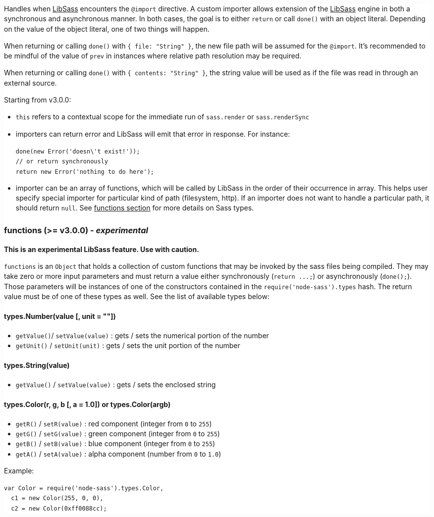 Handles when [LibSass](https://github.com/sass/libsass) encounters the `@import` directive. A custom importer allows extension of the [LibSass](https://github.com/sass/libsass) engine in both a synchronous and asynchronous manner. In both cases, the goal is to either `return` or call `done()` with an object literal. Depending on the value of the object literal, one of two things will happen.

When returning or calling `done()` with `{ file: "String" }`, the new file path will be assumed for the `@import`. It’s recommended to be mindful of the value of `prev` in instances where relative path resolution may be required.

When returning or calling `done()` with `{ contents: "String" }`, the string value will be used as if the file was read in through an external source.

Starting from v3.0.0:

-   `this` refers to a contextual scope for the immediate run of `sass.render` or `sass.renderSync`

-   importers can return error and LibSass will emit that error in response. For instance:

        done(new Error('doesn\'t exist!'));
        // or return synchronously
        return new Error('nothing to do here');

-   importer can be an array of functions, which will be called by LibSass in the order of their occurrence in array. This helps user specify special importer for particular kind of path (filesystem, http). If an importer does not want to handle a particular path, it should return `null`. See [functions section](#functions--v300---experimental) for more details on Sass types.

### functions (&gt;= v3.0.0) - *experimental*

**This is an experimental LibSass feature. Use with caution.**

`functions` is an `Object` that holds a collection of custom functions that may be invoked by the sass files being compiled. They may take zero or more input parameters and must return a value either synchronously (`return ...;`) or asynchronously (`done();`). Those parameters will be instances of one of the constructors contained in the `require('node-sass').types` hash. The return value must be of one of these types as well. See the list of available types below:

#### types.Number(value \[, unit = ""\])

-   `getValue()`/ `setValue(value)` : gets / sets the numerical portion of the number
-   `getUnit()` / `setUnit(unit)` : gets / sets the unit portion of the number

#### types.String(value)

-   `getValue()` / `setValue(value)` : gets / sets the enclosed string

#### types.Color(r, g, b \[, a = 1.0\]) or types.Color(argb)

-   `getR()` / `setR(value)` : red component (integer from `0` to `255`)
-   `getG()` / `setG(value)` : green component (integer from `0` to `255`)
-   `getB()` / `setB(value)` : blue component (integer from `0` to `255`)
-   `getA()` / `setA(value)` : alpha component (number from `0` to `1.0`)

Example:

    var Color = require('node-sass').types.Color,
      c1 = new Color(255, 0, 0),
      c2 = new Color(0xff0088cc);
